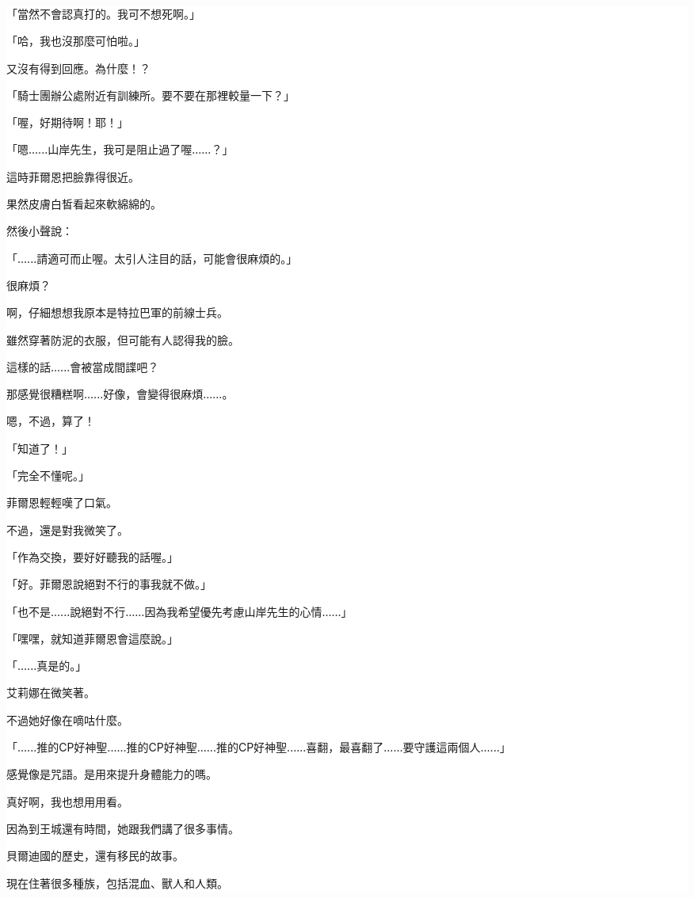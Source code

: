 「當然不會認真打的。我可不想死啊。」

「哈，我也沒那麼可怕啦。」

又沒有得到回應。為什麼！？

「騎士團辦公處附近有訓練所。要不要在那裡較量一下？」

「喔，好期待啊！耶！」

「嗯......山岸先生，我可是阻止過了喔......？」

這時菲爾恩把臉靠得很近。

果然皮膚白皙看起來軟綿綿的。

然後小聲說：

「......請適可而止喔。太引人注目的話，可能會很麻煩的。」

很麻煩？

啊，仔細想想我原本是特拉巴軍的前線士兵。

雖然穿著防泥的衣服，但可能有人認得我的臉。

這樣的話......會被當成間諜吧？

那感覺很糟糕啊......好像，會變得很麻煩......。

嗯，不過，算了！

「知道了！」

「完全不懂呢。」

菲爾恩輕輕嘆了口氣。

不過，還是對我微笑了。

「作為交換，要好好聽我的話喔。」

「好。菲爾恩說絕對不行的事我就不做。」

「也不是......說絕對不行......因為我希望優先考慮山岸先生的心情......」

「嘿嘿，就知道菲爾恩會這麼說。」

「......真是的。」

艾莉娜在微笑著。

不過她好像在嘀咕什麼。

「......推的CP好神聖......推的CP好神聖......推的CP好神聖......喜翻，最喜翻了......要守護這兩個人......」

感覺像是咒語。是用來提升身體能力的嗎。

真好啊，我也想用用看。

因為到王城還有時間，她跟我們講了很多事情。

貝爾迪國的歷史，還有移民的故事。

現在住著很多種族，包括混血、獸人和人類。
